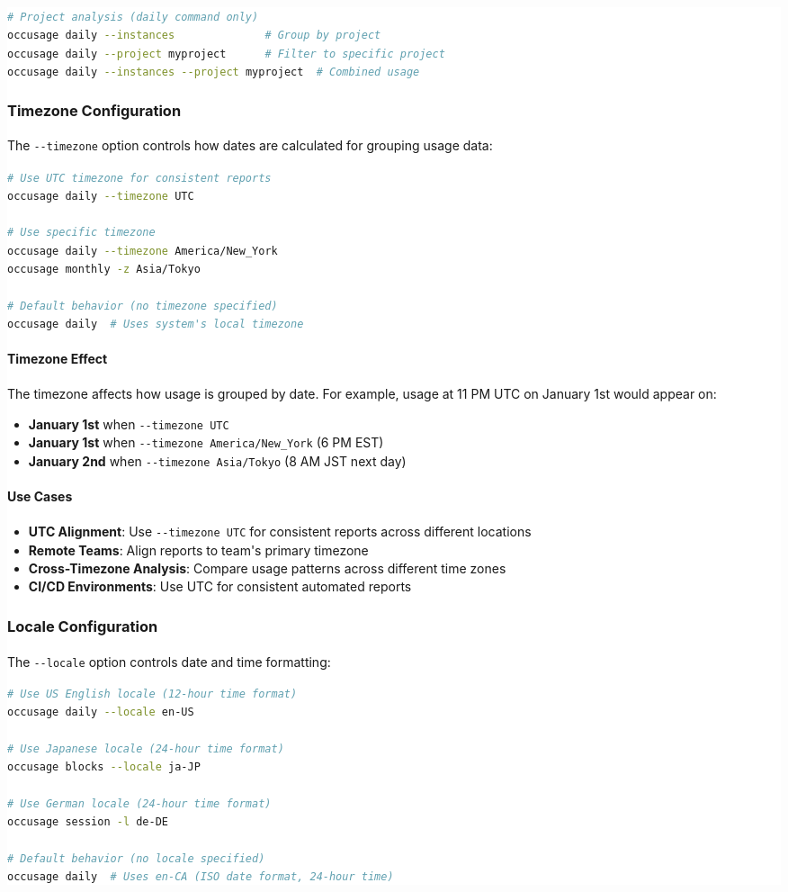 ```bash
# Project analysis (daily command only)
occusage daily --instances              # Group by project
occusage daily --project myproject      # Filter to specific project
occusage daily --instances --project myproject  # Combined usage
```

### Timezone Configuration

The `--timezone` option controls how dates are calculated for grouping usage data:

```bash
# Use UTC timezone for consistent reports
occusage daily --timezone UTC

# Use specific timezone
occusage daily --timezone America/New_York
occusage monthly -z Asia/Tokyo

# Default behavior (no timezone specified)
occusage daily  # Uses system's local timezone
```

#### Timezone Effect

The timezone affects how usage is grouped by date. For example, usage at 11 PM UTC on January 1st would appear on:
- **January 1st** when `--timezone UTC`
- **January 1st** when `--timezone America/New_York` (6 PM EST)
- **January 2nd** when `--timezone Asia/Tokyo` (8 AM JST next day)

#### Use Cases

- **UTC Alignment**: Use `--timezone UTC` for consistent reports across different locations
- **Remote Teams**: Align reports to team's primary timezone
- **Cross-Timezone Analysis**: Compare usage patterns across different time zones
- **CI/CD Environments**: Use UTC for consistent automated reports

### Locale Configuration

The `--locale` option controls date and time formatting:

```bash
# Use US English locale (12-hour time format)
occusage daily --locale en-US

# Use Japanese locale (24-hour time format)
occusage blocks --locale ja-JP

# Use German locale (24-hour time format)
occusage session -l de-DE

# Default behavior (no locale specified)
occusage daily  # Uses en-CA (ISO date format, 24-hour time)
```
